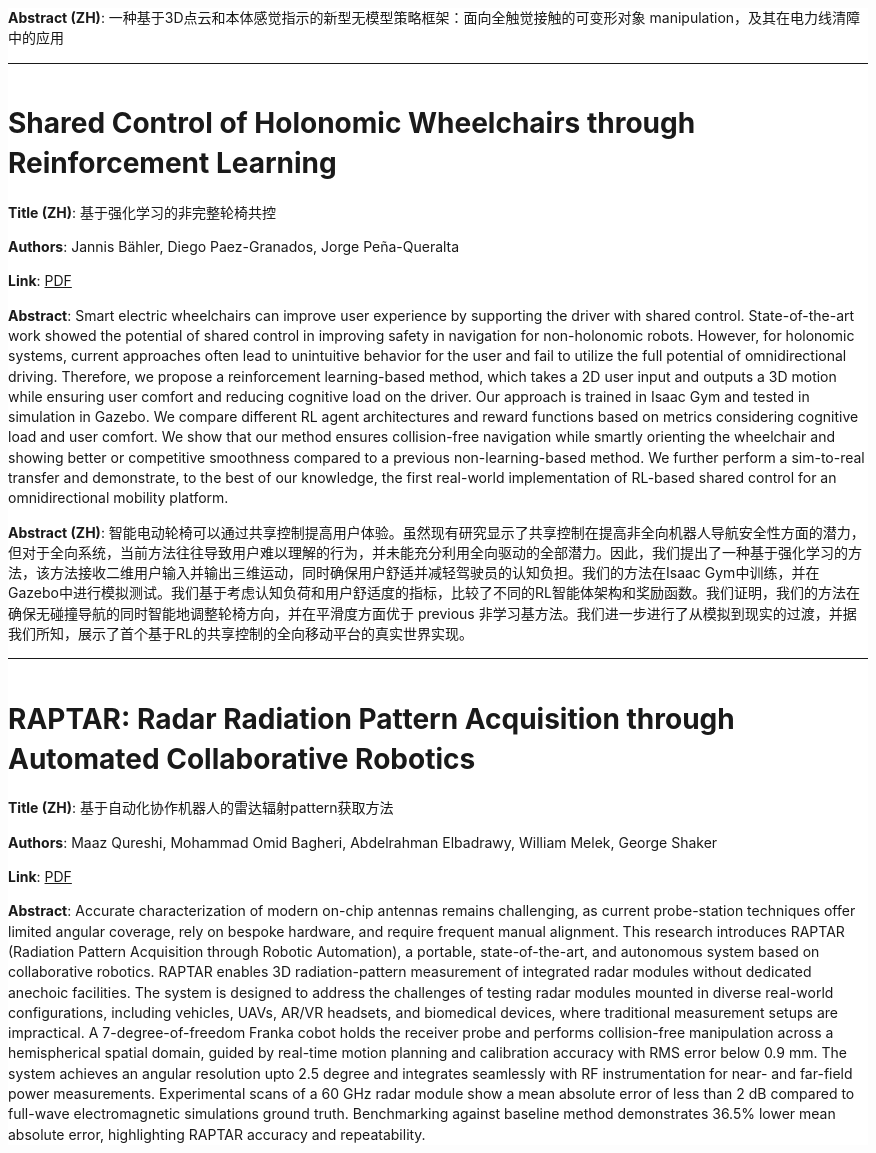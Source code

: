 **Abstract (ZH)**: 一种基于3D点云和本体感觉指示的新型无模型策略框架：面向全触觉接触的可变形对象 manipulation，及其在电力线清障中的应用 

---
# Shared Control of Holonomic Wheelchairs through Reinforcement Learning 

**Title (ZH)**: 基于强化学习的非完整轮椅共控 

**Authors**: Jannis Bähler, Diego Paez-Granados, Jorge Peña-Queralta  

**Link**: [PDF](https://arxiv.org/pdf/2507.17055)  

**Abstract**: Smart electric wheelchairs can improve user experience by supporting the driver with shared control. State-of-the-art work showed the potential of shared control in improving safety in navigation for non-holonomic robots. However, for holonomic systems, current approaches often lead to unintuitive behavior for the user and fail to utilize the full potential of omnidirectional driving. Therefore, we propose a reinforcement learning-based method, which takes a 2D user input and outputs a 3D motion while ensuring user comfort and reducing cognitive load on the driver. Our approach is trained in Isaac Gym and tested in simulation in Gazebo. We compare different RL agent architectures and reward functions based on metrics considering cognitive load and user comfort. We show that our method ensures collision-free navigation while smartly orienting the wheelchair and showing better or competitive smoothness compared to a previous non-learning-based method. We further perform a sim-to-real transfer and demonstrate, to the best of our knowledge, the first real-world implementation of RL-based shared control for an omnidirectional mobility platform. 

**Abstract (ZH)**: 智能电动轮椅可以通过共享控制提高用户体验。虽然现有研究显示了共享控制在提高非全向机器人导航安全性方面的潜力，但对于全向系统，当前方法往往导致用户难以理解的行为，并未能充分利用全向驱动的全部潜力。因此，我们提出了一种基于强化学习的方法，该方法接收二维用户输入并输出三维运动，同时确保用户舒适并减轻驾驶员的认知负担。我们的方法在Isaac Gym中训练，并在Gazebo中进行模拟测试。我们基于考虑认知负荷和用户舒适度的指标，比较了不同的RL智能体架构和奖励函数。我们证明，我们的方法在确保无碰撞导航的同时智能地调整轮椅方向，并在平滑度方面优于 previous 非学习基方法。我们进一步进行了从模拟到现实的过渡，并据我们所知，展示了首个基于RL的共享控制的全向移动平台的真实世界实现。 

---
# RAPTAR: Radar Radiation Pattern Acquisition through Automated Collaborative Robotics 

**Title (ZH)**: 基于自动化协作机器人的雷达辐射pattern获取方法 

**Authors**: Maaz Qureshi, Mohammad Omid Bagheri, Abdelrahman Elbadrawy, William Melek, George Shaker  

**Link**: [PDF](https://arxiv.org/pdf/2507.16988)  

**Abstract**: Accurate characterization of modern on-chip antennas remains challenging, as current probe-station techniques offer limited angular coverage, rely on bespoke hardware, and require frequent manual alignment. This research introduces RAPTAR (Radiation Pattern Acquisition through Robotic Automation), a portable, state-of-the-art, and autonomous system based on collaborative robotics. RAPTAR enables 3D radiation-pattern measurement of integrated radar modules without dedicated anechoic facilities. The system is designed to address the challenges of testing radar modules mounted in diverse real-world configurations, including vehicles, UAVs, AR/VR headsets, and biomedical devices, where traditional measurement setups are impractical. A 7-degree-of-freedom Franka cobot holds the receiver probe and performs collision-free manipulation across a hemispherical spatial domain, guided by real-time motion planning and calibration accuracy with RMS error below 0.9 mm. The system achieves an angular resolution upto 2.5 degree and integrates seamlessly with RF instrumentation for near- and far-field power measurements. Experimental scans of a 60 GHz radar module show a mean absolute error of less than 2 dB compared to full-wave electromagnetic simulations ground truth. Benchmarking against baseline method demonstrates 36.5% lower mean absolute error, highlighting RAPTAR accuracy and repeatability. 
